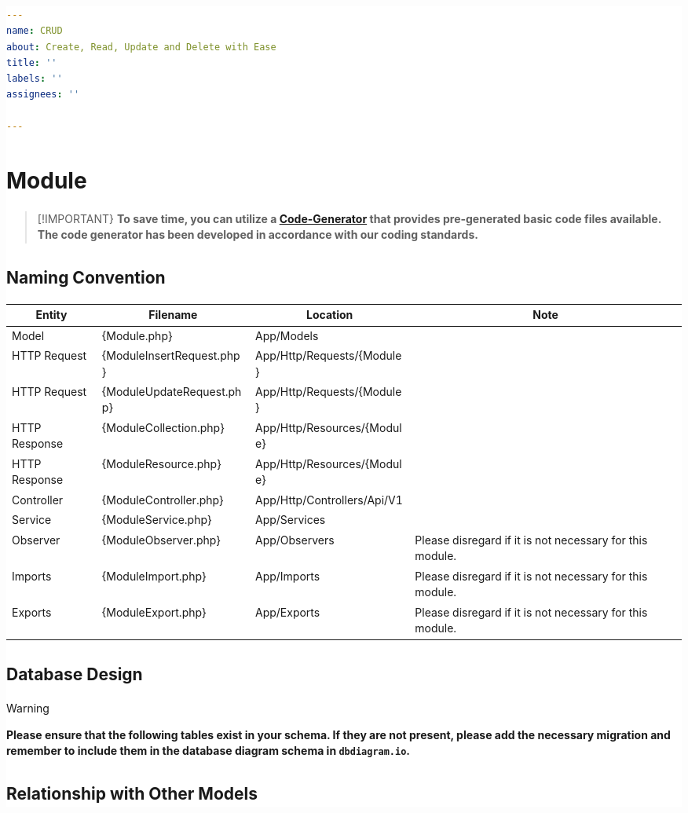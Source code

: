 ```yaml
---
name: CRUD
about: Create, Read, Update and Delete with Ease
title: ''
labels: ''
assignees: ''

---
```


# Module 


> [!IMPORTANT}
> **To save time, you can utilize a [Code-Generator](https://codegen.preview.im/) that provides pre-generated basic code files available. The code generator has been developed in accordance with our coding standards.**

## Naming Convention

| Entity | Filename | Location | Note | 
| --- | --- | --- | --- | 
| Model | {Module.php}| App/Models | | 
| HTTP Request | {ModuleInsertRequest.php} | App/Http/Requests/{Module} | |
| HTTP Request | {ModuleUpdateRequest.php} | App/Http/Requests/{Module} | |
| HTTP Response | {ModuleCollection.php} | App/Http/Resources/{Module} | |
| HTTP Response | {ModuleResource.php} | App/Http/Resources/{Module} | |
| Controller | {ModuleController.php} | App/Http/Controllers/Api/V1 | |
| Service | {ModuleService.php} | App/Services | |
| Observer | {ModuleObserver.php} | App/Observers | Please disregard if it is not necessary for this module. |
| Imports | {ModuleImport.php} | App/Imports | Please disregard if it is not necessary for this module. |
| Exports | {ModuleExport.php} | App/Exports | Please disregard if it is not necessary for this module. |

## Database Design

> [!WARNING]
> **Please ensure that the following tables exist in your schema. If they are not present, please add the necessary migration and remember to include them in the database diagram schema in `dbdiagram.io`.**



## Relationship with Other Models
